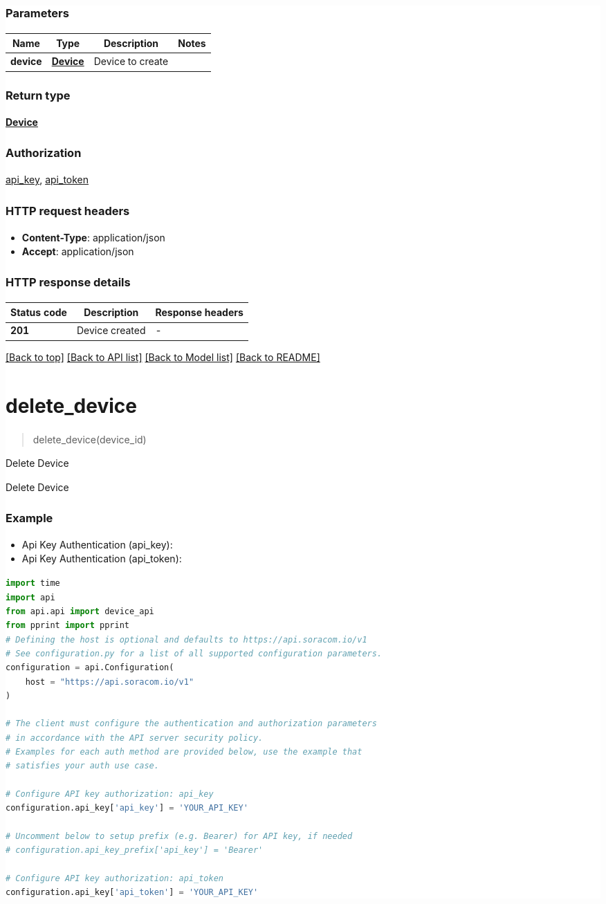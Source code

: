 
### Parameters

Name | Type | Description  | Notes
------------- | ------------- | ------------- | -------------
 **device** | [**Device**](Device.md)| Device to create |

### Return type

[**Device**](Device.md)

### Authorization

[api_key](../README.md#api_key), [api_token](../README.md#api_token)

### HTTP request headers

 - **Content-Type**: application/json
 - **Accept**: application/json


### HTTP response details

| Status code | Description | Response headers |
|-------------|-------------|------------------|
**201** | Device created |  -  |

[[Back to top]](#) [[Back to API list]](../README.md#documentation-for-api-endpoints) [[Back to Model list]](../README.md#documentation-for-models) [[Back to README]](../README.md)

# **delete_device**
> delete_device(device_id)

Delete Device

Delete Device

### Example

* Api Key Authentication (api_key):
* Api Key Authentication (api_token):

```python
import time
import api
from api.api import device_api
from pprint import pprint
# Defining the host is optional and defaults to https://api.soracom.io/v1
# See configuration.py for a list of all supported configuration parameters.
configuration = api.Configuration(
    host = "https://api.soracom.io/v1"
)

# The client must configure the authentication and authorization parameters
# in accordance with the API server security policy.
# Examples for each auth method are provided below, use the example that
# satisfies your auth use case.

# Configure API key authorization: api_key
configuration.api_key['api_key'] = 'YOUR_API_KEY'

# Uncomment below to setup prefix (e.g. Bearer) for API key, if needed
# configuration.api_key_prefix['api_key'] = 'Bearer'

# Configure API key authorization: api_token
configuration.api_key['api_token'] = 'YOUR_API_KEY'
```